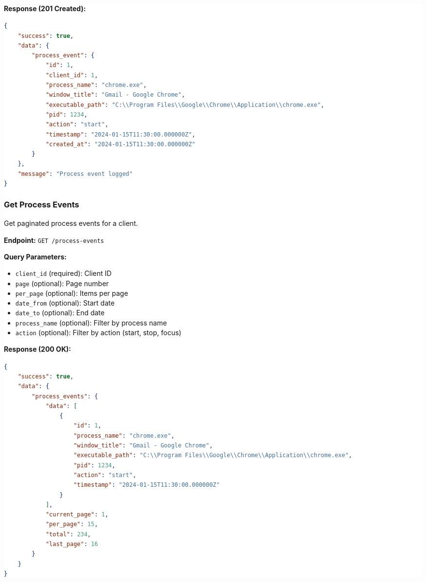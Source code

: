 **Response (201 Created):**
```json
{
    "success": true,
    "data": {
        "process_event": {
            "id": 1,
            "client_id": 1,
            "process_name": "chrome.exe",
            "window_title": "Gmail - Google Chrome",
            "executable_path": "C:\\Program Files\\Google\\Chrome\\Application\\chrome.exe",
            "pid": 1234,
            "action": "start",
            "timestamp": "2024-01-15T11:30:00.000000Z",
            "created_at": "2024-01-15T11:30:00.000000Z"
        }
    },
    "message": "Process event logged"
}
```

### Get Process Events

Get paginated process events for a client.

**Endpoint:** `GET /process-events`

**Query Parameters:**
- `client_id` (required): Client ID
- `page` (optional): Page number
- `per_page` (optional): Items per page
- `date_from` (optional): Start date
- `date_to` (optional): End date
- `process_name` (optional): Filter by process name
- `action` (optional): Filter by action (start, stop, focus)

**Response (200 OK):**
```json
{
    "success": true,
    "data": {
        "process_events": {
            "data": [
                {
                    "id": 1,
                    "process_name": "chrome.exe",
                    "window_title": "Gmail - Google Chrome",
                    "executable_path": "C:\\Program Files\\Google\\Chrome\\Application\\chrome.exe",
                    "pid": 1234,
                    "action": "start",
                    "timestamp": "2024-01-15T11:30:00.000000Z"
                }
            ],
            "current_page": 1,
            "per_page": 15,
            "total": 234,
            "last_page": 16
        }
    }
}
```
